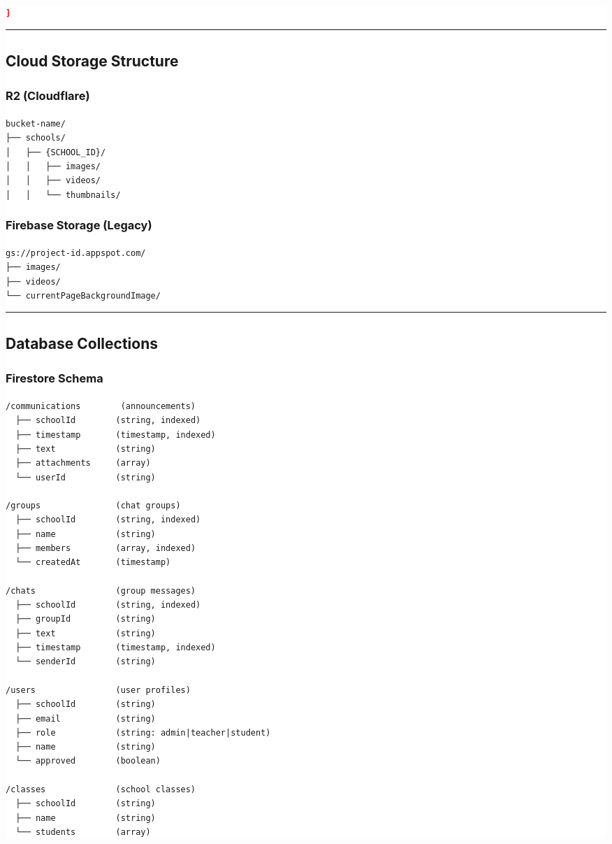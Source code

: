 ```json
]
```

---

## Cloud Storage Structure

### R2 (Cloudflare)
```
bucket-name/
├── schools/
│   ├── {SCHOOL_ID}/
│   │   ├── images/
│   │   ├── videos/
│   │   └── thumbnails/
```

### Firebase Storage (Legacy)
```
gs://project-id.appspot.com/
├── images/
├── videos/
└── currentPageBackgroundImage/
```

---

## Database Collections

### Firestore Schema
```
/communications        (announcements)
  ├── schoolId        (string, indexed)
  ├── timestamp       (timestamp, indexed)
  ├── text            (string)
  ├── attachments     (array)
  └── userId          (string)

/groups               (chat groups)
  ├── schoolId        (string, indexed)
  ├── name            (string)
  ├── members         (array, indexed)
  └── createdAt       (timestamp)

/chats                (group messages)
  ├── schoolId        (string, indexed)
  ├── groupId         (string)
  ├── text            (string)
  ├── timestamp       (timestamp, indexed)
  └── senderId        (string)

/users                (user profiles)
  ├── schoolId        (string)
  ├── email           (string)
  ├── role            (string: admin|teacher|student)
  ├── name            (string)
  └── approved        (boolean)

/classes              (school classes)
  ├── schoolId        (string)
  ├── name            (string)
  └── students        (array)
```